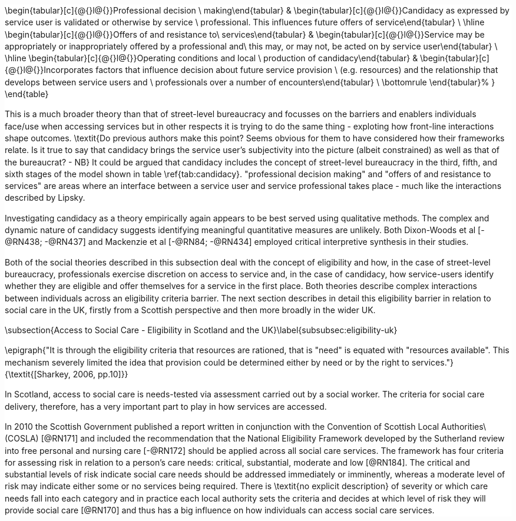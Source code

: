 \begin{tabular}[c]{@{}l@{}}Professional decision \\ making\end{tabular} & \begin{tabular}[c]{@{}l@{}}Candidacy as expressed by service user is validated or otherwise by service \\ professional. This influences future offers of service\end{tabular} \\ \hline
\begin{tabular}[c]{@{}l@{}}Offers of and resistance to\\ services\end{tabular} & \begin{tabular}[c]{@{}l@{}}Service may be appropriately or inappropriately offered by a professional and\\ this may, or may not, be acted on by service user\end{tabular} \\ \hline
\begin{tabular}[c]{@{}l@{}}Operating conditions and local \\ production of candidacy\end{tabular} & \begin{tabular}[c]{@{}l@{}}Incorporates factors that influence decision about future service provision \\ (e.g. resources) and the relationship that develops between service users and \\ professionals over a number of encounters\end{tabular} \\ \bottomrule
\end{tabular}%
}
\end{table}

This is a much broader theory than that of street-level bureaucracy and focusses on the barriers and enablers individuals face/use when accessing services but in other respects it is trying to do the same thing - exploting how front-line interactions shape outcomes. \textit{Do previous authors make this point? Seems obvious for them to have considered how their frameworks relate. Is it true to say that candidacy brings the service user’s subjectivity into the picture (albeit constrained) as well as that of the bureaucrat? - NB} It could be argued that candidacy includes the concept of street-level bureaucracy in the third, fifth, and sixth stages of the model shown in table \ref{tab:candidacy}. "professional decision making" and "offers of and resistance to services" are areas where an interface between a service user and service professional takes place - much like the interactions described by Lipsky. 

Investigating candidacy as a theory empirically again appears to be best served using qualitative methods. The complex and dynamic nature of candidacy suggests identifying meaningful quantitative measures are unlikely. Both Dixon-Woods et al [-@RN438; -@RN437] and Mackenzie et al [-@RN84; -@RN434] employed critical interpretive synthesis in their studies. 

Both of the social theories described in this subsection deal with the concept of eligibility and how, in the case of street-level bureaucracy, professionals exercise discretion on access to service and, in the case of candidacy, how service-users identify whether they are eligible and offer themselves for a service in the first place. Both theories describe complex interactions between individuals across an eligibility criteria barrier. The next section describes in detail this eligibility barrier in relation to social care in the UK, firstly from a Scottish perspective and then more broadly in the wider UK.  

\subsection{Access to Social Care - Eligibility in Scotland and the UK}\label{subsubsec:eligibility-uk}

\epigraph{"It is through the eligibility criteria that resources are rationed, that is "need" is equated with "resources available". This mechanism severely limited the idea that provision could be determined either by need or by the right to services."}{\textit{[Sharkey, 2006, pp.10]}}

In Scotland, access to social care is needs-tested via assessment carried out by a social worker. The criteria for social care delivery, therefore, has a very important part to play in how services are accessed. 

In 2010 the Scottish Government published a report  written in conjunction with the Convention of Scottish Local Authorities\ (COSLA) [@RN171] and included the recommendation that the National Eligibility Framework developed by the Sutherland review into free personal and nursing care [-@RN172] should be applied across all social care services. The framework has four criteria for assessing risk in relation to a person’s care needs: critical, substantial, moderate and low [@RN184]. The critical and substantial levels of risk indicate social care needs should be addressed immediately or imminently, whereas a moderate level of risk may indicate either some or no services being required. There is \textit{no explicit description} of severity or which care needs fall into each category and in practice each local authority sets the criteria and decides at which level of risk they will provide social care [@RN170] and thus has a big influence on how individuals can access social care services.
